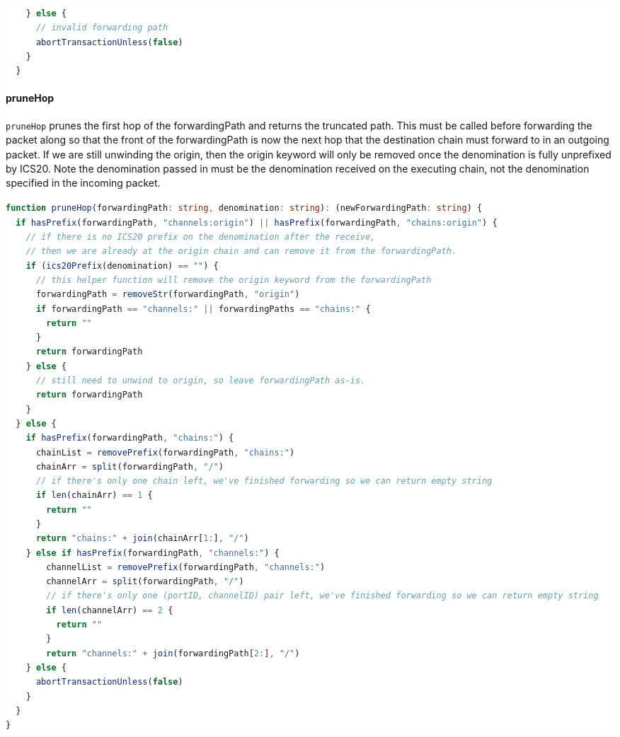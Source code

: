 ```typescript
    } else {
      // invalid forwarding path
      abortTransactionUnless(false)
    }
  }
```

#### pruneHop

`pruneHop` prunes the first hop of the forwardingPath and returns the truncated path. This must be called before forwarding the packet along so that the front of the forwardingPath is now the next hop that the destination chain must forward to in an outgoing packet. If we are still unwinding the origin, then the origin keyword will only be removed once the denomination is fully unprefixed by ICS20. Note the denomination passed in must be the denomination received on the executing chain, not the denomination specified in the incoming packet.

```typescript
function pruneHop(forwardingPath: string, denomination: string): (newForwardingPath: string) {
  if hasPrefix(forwardingPath, "channels:origin") || hasPrefix(forwardingPath, "chains:origin") {
    // if there is no ICS20 prefix on the denomination after the receive,
    // then we are already at the origin chain and can remove it from the forwardingPath.
    if (ics20Prefix(denomination) == "") {
      // this helper function will remove the origin keyword from the forwardingPath
      forwardingPath = removeStr(forwardingPath, "origin")
      if forwardingPath == "channels:" || forwardingPaths == "chains:" {
        return ""
      }
      return forwardingPath
    } else {
      // still need to unwind to origin, so leave forwardingPath as-is.
      return forwardingPath
    }
  } else {
    if hasPrefix(forwardingPath, "chains:") {
      chainList = removePrefix(forwardingPath, "chains:")
      chainArr = split(forwardingPath, "/")
      // if there's only one chain left, we've finished forwarding so we can return empty string
      if len(chainArr) == 1 {
        return ""
      }
      return "chains:" + join(chainArr[1:], "/")
    } else if hasPrefix(forwardingPath, "channels:") {
        channelList = removePrefix(forwardingPath, "channels:")
        channelArr = split(forwardingPath, "/")
        // if there's only one (portID, channelID) pair left, we've finished forwarding so we can return empty string
        if len(channelArr) == 2 {
          return ""
        }
        return "channels:" + join(forwardingPath[2:], "/")
    } else {
      abortTransactionUnless(false)
    }
  }
}
```
